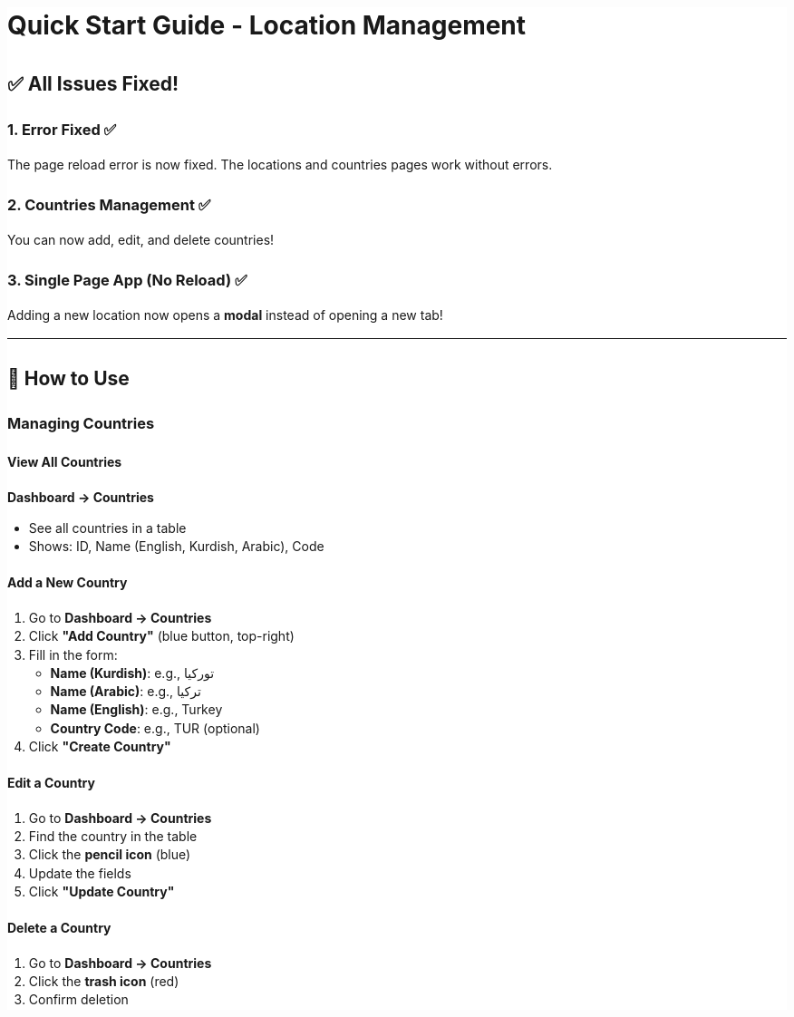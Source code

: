 # Quick Start Guide - Location Management

## ✅ All Issues Fixed!

### 1. Error Fixed ✅

The page reload error is now fixed. The locations and countries pages work without errors.

### 2. Countries Management ✅

You can now add, edit, and delete countries!

### 3. Single Page App (No Reload) ✅

Adding a new location now opens a **modal** instead of opening a new tab!

---

## 🚀 How to Use

### Managing Countries

#### View All Countries

**Dashboard → Countries**

- See all countries in a table
- Shows: ID, Name (English, Kurdish, Arabic), Code

#### Add a New Country

1. Go to **Dashboard → Countries**
2. Click **"Add Country"** (blue button, top-right)
3. Fill in the form:
   - **Name (Kurdish)**: e.g., تورکیا
   - **Name (Arabic)**: e.g., تركيا
   - **Name (English)**: e.g., Turkey
   - **Country Code**: e.g., TUR (optional)
4. Click **"Create Country"**

#### Edit a Country

1. Go to **Dashboard → Countries**
2. Find the country in the table
3. Click the **pencil icon** (blue)
4. Update the fields
5. Click **"Update Country"**

#### Delete a Country

1. Go to **Dashboard → Countries**
2. Click the **trash icon** (red)
3. Confirm deletion
